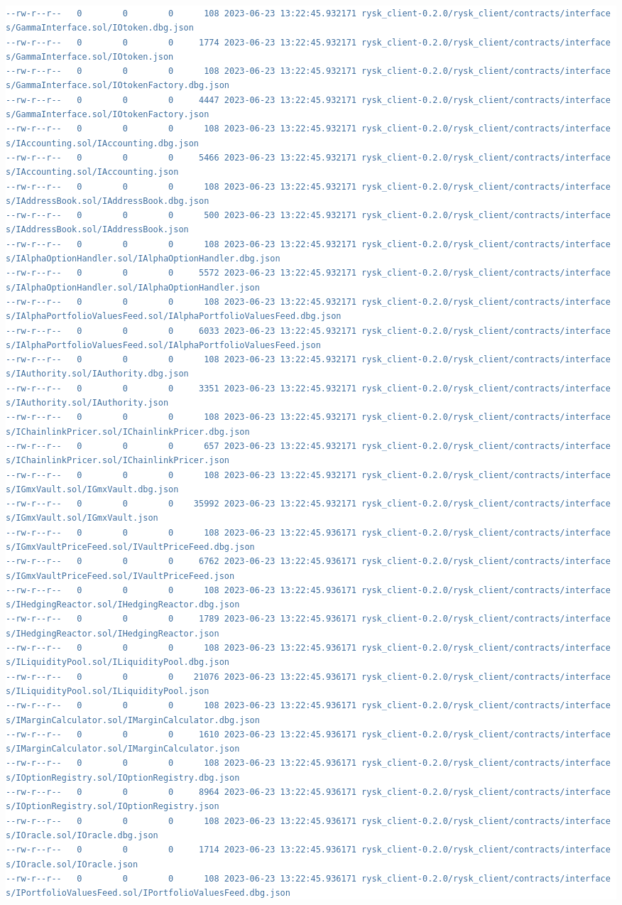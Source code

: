 ```diff
--rw-r--r--   0        0        0      108 2023-06-23 13:22:45.932171 rysk_client-0.2.0/rysk_client/contracts/interfaces/GammaInterface.sol/IOtoken.dbg.json
--rw-r--r--   0        0        0     1774 2023-06-23 13:22:45.932171 rysk_client-0.2.0/rysk_client/contracts/interfaces/GammaInterface.sol/IOtoken.json
--rw-r--r--   0        0        0      108 2023-06-23 13:22:45.932171 rysk_client-0.2.0/rysk_client/contracts/interfaces/GammaInterface.sol/IOtokenFactory.dbg.json
--rw-r--r--   0        0        0     4447 2023-06-23 13:22:45.932171 rysk_client-0.2.0/rysk_client/contracts/interfaces/GammaInterface.sol/IOtokenFactory.json
--rw-r--r--   0        0        0      108 2023-06-23 13:22:45.932171 rysk_client-0.2.0/rysk_client/contracts/interfaces/IAccounting.sol/IAccounting.dbg.json
--rw-r--r--   0        0        0     5466 2023-06-23 13:22:45.932171 rysk_client-0.2.0/rysk_client/contracts/interfaces/IAccounting.sol/IAccounting.json
--rw-r--r--   0        0        0      108 2023-06-23 13:22:45.932171 rysk_client-0.2.0/rysk_client/contracts/interfaces/IAddressBook.sol/IAddressBook.dbg.json
--rw-r--r--   0        0        0      500 2023-06-23 13:22:45.932171 rysk_client-0.2.0/rysk_client/contracts/interfaces/IAddressBook.sol/IAddressBook.json
--rw-r--r--   0        0        0      108 2023-06-23 13:22:45.932171 rysk_client-0.2.0/rysk_client/contracts/interfaces/IAlphaOptionHandler.sol/IAlphaOptionHandler.dbg.json
--rw-r--r--   0        0        0     5572 2023-06-23 13:22:45.932171 rysk_client-0.2.0/rysk_client/contracts/interfaces/IAlphaOptionHandler.sol/IAlphaOptionHandler.json
--rw-r--r--   0        0        0      108 2023-06-23 13:22:45.932171 rysk_client-0.2.0/rysk_client/contracts/interfaces/IAlphaPortfolioValuesFeed.sol/IAlphaPortfolioValuesFeed.dbg.json
--rw-r--r--   0        0        0     6033 2023-06-23 13:22:45.932171 rysk_client-0.2.0/rysk_client/contracts/interfaces/IAlphaPortfolioValuesFeed.sol/IAlphaPortfolioValuesFeed.json
--rw-r--r--   0        0        0      108 2023-06-23 13:22:45.932171 rysk_client-0.2.0/rysk_client/contracts/interfaces/IAuthority.sol/IAuthority.dbg.json
--rw-r--r--   0        0        0     3351 2023-06-23 13:22:45.932171 rysk_client-0.2.0/rysk_client/contracts/interfaces/IAuthority.sol/IAuthority.json
--rw-r--r--   0        0        0      108 2023-06-23 13:22:45.932171 rysk_client-0.2.0/rysk_client/contracts/interfaces/IChainlinkPricer.sol/IChainlinkPricer.dbg.json
--rw-r--r--   0        0        0      657 2023-06-23 13:22:45.932171 rysk_client-0.2.0/rysk_client/contracts/interfaces/IChainlinkPricer.sol/IChainlinkPricer.json
--rw-r--r--   0        0        0      108 2023-06-23 13:22:45.932171 rysk_client-0.2.0/rysk_client/contracts/interfaces/IGmxVault.sol/IGmxVault.dbg.json
--rw-r--r--   0        0        0    35992 2023-06-23 13:22:45.932171 rysk_client-0.2.0/rysk_client/contracts/interfaces/IGmxVault.sol/IGmxVault.json
--rw-r--r--   0        0        0      108 2023-06-23 13:22:45.936171 rysk_client-0.2.0/rysk_client/contracts/interfaces/IGmxVaultPriceFeed.sol/IVaultPriceFeed.dbg.json
--rw-r--r--   0        0        0     6762 2023-06-23 13:22:45.936171 rysk_client-0.2.0/rysk_client/contracts/interfaces/IGmxVaultPriceFeed.sol/IVaultPriceFeed.json
--rw-r--r--   0        0        0      108 2023-06-23 13:22:45.936171 rysk_client-0.2.0/rysk_client/contracts/interfaces/IHedgingReactor.sol/IHedgingReactor.dbg.json
--rw-r--r--   0        0        0     1789 2023-06-23 13:22:45.936171 rysk_client-0.2.0/rysk_client/contracts/interfaces/IHedgingReactor.sol/IHedgingReactor.json
--rw-r--r--   0        0        0      108 2023-06-23 13:22:45.936171 rysk_client-0.2.0/rysk_client/contracts/interfaces/ILiquidityPool.sol/ILiquidityPool.dbg.json
--rw-r--r--   0        0        0    21076 2023-06-23 13:22:45.936171 rysk_client-0.2.0/rysk_client/contracts/interfaces/ILiquidityPool.sol/ILiquidityPool.json
--rw-r--r--   0        0        0      108 2023-06-23 13:22:45.936171 rysk_client-0.2.0/rysk_client/contracts/interfaces/IMarginCalculator.sol/IMarginCalculator.dbg.json
--rw-r--r--   0        0        0     1610 2023-06-23 13:22:45.936171 rysk_client-0.2.0/rysk_client/contracts/interfaces/IMarginCalculator.sol/IMarginCalculator.json
--rw-r--r--   0        0        0      108 2023-06-23 13:22:45.936171 rysk_client-0.2.0/rysk_client/contracts/interfaces/IOptionRegistry.sol/IOptionRegistry.dbg.json
--rw-r--r--   0        0        0     8964 2023-06-23 13:22:45.936171 rysk_client-0.2.0/rysk_client/contracts/interfaces/IOptionRegistry.sol/IOptionRegistry.json
--rw-r--r--   0        0        0      108 2023-06-23 13:22:45.936171 rysk_client-0.2.0/rysk_client/contracts/interfaces/IOracle.sol/IOracle.dbg.json
--rw-r--r--   0        0        0     1714 2023-06-23 13:22:45.936171 rysk_client-0.2.0/rysk_client/contracts/interfaces/IOracle.sol/IOracle.json
--rw-r--r--   0        0        0      108 2023-06-23 13:22:45.936171 rysk_client-0.2.0/rysk_client/contracts/interfaces/IPortfolioValuesFeed.sol/IPortfolioValuesFeed.dbg.json
```
